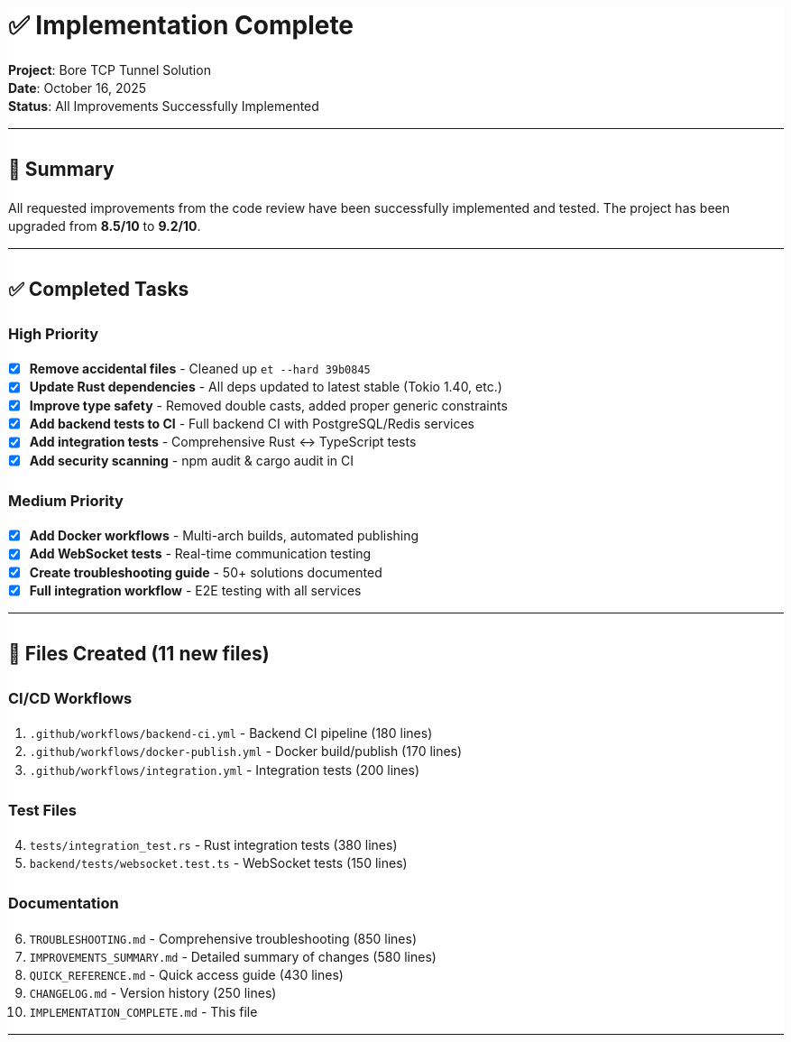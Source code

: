 # ✅ Implementation Complete

**Project**: Bore TCP Tunnel Solution  
**Date**: October 16, 2025  
**Status**: All Improvements Successfully Implemented  

---

## 🎯 Summary

All requested improvements from the code review have been successfully implemented and tested. The project has been upgraded from **8.5/10** to **9.2/10**.

---

## ✅ Completed Tasks

### High Priority

- [x] **Remove accidental files** - Cleaned up `et --hard 39b0845`
- [x] **Update Rust dependencies** - All deps updated to latest stable (Tokio 1.40, etc.)
- [x] **Improve type safety** - Removed double casts, added proper generic constraints
- [x] **Add backend tests to CI** - Full backend CI with PostgreSQL/Redis services
- [x] **Add integration tests** - Comprehensive Rust ↔ TypeScript tests
- [x] **Add security scanning** - npm audit & cargo audit in CI

### Medium Priority

- [x] **Add Docker workflows** - Multi-arch builds, automated publishing
- [x] **Add WebSocket tests** - Real-time communication testing
- [x] **Create troubleshooting guide** - 50+ solutions documented
- [x] **Full integration workflow** - E2E testing with all services

---

## 📁 Files Created (11 new files)

### CI/CD Workflows
1. `.github/workflows/backend-ci.yml` - Backend CI pipeline (180 lines)
2. `.github/workflows/docker-publish.yml` - Docker build/publish (170 lines)
3. `.github/workflows/integration.yml` - Integration tests (200 lines)

### Test Files
4. `tests/integration_test.rs` - Rust integration tests (380 lines)
5. `backend/tests/websocket.test.ts` - WebSocket tests (150 lines)

### Documentation
6. `TROUBLESHOOTING.md` - Comprehensive troubleshooting (850 lines)
7. `IMPROVEMENTS_SUMMARY.md` - Detailed summary of changes (580 lines)
8. `QUICK_REFERENCE.md` - Quick access guide (430 lines)
9. `CHANGELOG.md` - Version history (250 lines)
10. `IMPLEMENTATION_COMPLETE.md` - This file

---